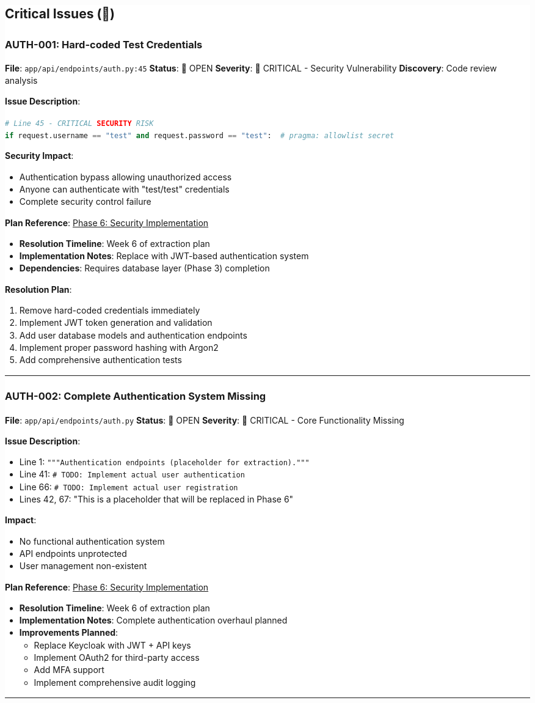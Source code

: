 ## Critical Issues (🚨)

### AUTH-001: Hard-coded Test Credentials
**File**: `app/api/endpoints/auth.py:45`
**Status**: 🔴 OPEN
**Severity**: 🚨 CRITICAL - Security Vulnerability
**Discovery**: Code review analysis

**Issue Description**:
```python
# Line 45 - CRITICAL SECURITY RISK
if request.username == "test" and request.password == "test":  # pragma: allowlist secret
```

**Security Impact**:
- Authentication bypass allowing unauthorized access
- Anyone can authenticate with "test/test" credentials
- Complete security control failure

**Plan Reference**: [Phase 6: Security Implementation](../planning/violentutf-api_spinoff/extraction_strategy.md#phase-6-security-implementation-week-6)
- **Resolution Timeline**: Week 6 of extraction plan
- **Implementation Notes**: Replace with JWT-based authentication system
- **Dependencies**: Requires database layer (Phase 3) completion

**Resolution Plan**:
1. Remove hard-coded credentials immediately
2. Implement JWT token generation and validation
3. Add user database models and authentication endpoints
4. Implement proper password hashing with Argon2
5. Add comprehensive authentication tests

---

### AUTH-002: Complete Authentication System Missing
**File**: `app/api/endpoints/auth.py`
**Status**: 🔴 OPEN
**Severity**: 🚨 CRITICAL - Core Functionality Missing

**Issue Description**:
- Line 1: `"""Authentication endpoints (placeholder for extraction)."""`
- Line 41: `# TODO: Implement actual user authentication`
- Line 66: `# TODO: Implement actual user registration`
- Lines 42, 67: "This is a placeholder that will be replaced in Phase 6"

**Impact**:
- No functional authentication system
- API endpoints unprotected
- User management non-existent

**Plan Reference**: [Phase 6: Security Implementation](../planning/violentutf-api_spinoff/extraction_strategy.md#component-authentication--authorization-1)
- **Resolution Timeline**: Week 6 of extraction plan
- **Implementation Notes**: Complete authentication overhaul planned
- **Improvements Planned**:
  - Replace Keycloak with JWT + API keys
  - Implement OAuth2 for third-party access
  - Add MFA support
  - Implement comprehensive audit logging

---